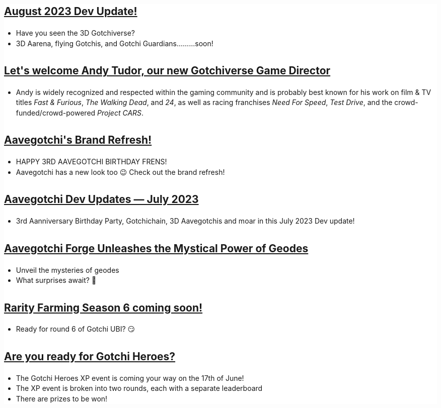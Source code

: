 ## [August 2023 Dev Update!](https://blog.aavegotchi.com/aavegotchi-dev-update-august-2023/)
* Have you seen the 3D Gotchiverse?
* 3D Aarena, flying Gotchis, and Gotchi Guardians.........soon!
<p></p>

## [Let's welcome Andy Tudor, our new Gotchiverse Game Director](https://blog.aavegotchi.com/game-industry-titan-wants-to-bring-aavegotchi-to-the-mainstream/)
* Andy is widely recognized and respected within the gaming community and is probably best known for his work on film & TV titles *Fast & Furious*, *The Walking Dead*, and *24*, as well as racing franchises *Need For Speed*, *Test Drive*, and the crowd-funded/crowd-powered *Project CARS*.
<p></p>

## [Aavegotchi's Brand Refresh!](https://blog.aavegotchi.com/everything-you-need-to-know-about-aavegotchis-new-look/)
* HAPPY 3RD AAVEGOTCHI BIRTHDAY FRENS!
* Aavegotchi has a new look too 😉 Check out the brand refresh!
<p></p>

## [Aavegotchi Dev Updates — July 2023](https://blog.aavegotchi.com/aavegotchi-dev-update-july-2023/)
* 3rd Aanniversary Birthday Party, Gotchichain, 3D Aavegotchis and moar in this July 2023 Dev update!
<p></p>

## [Aavegotchi Forge Unleashes the Mystical Power of Geodes](https://blog.aavegotchi.com/aavegotchi-forge-unleashes-the-mystical-power-of-geodes/)
* Unveil the mysteries of geodes
* What surprises await? 👀
<p></p>

## [Rarity Farming Season 6 coming soon!](https://blog.aavegotchi.com/announcing-aavegotchi-rarity-farming-season-6/)
* Ready for round 6 of Gotchi UBI? 😏
<p></p>

## [Are you ready for Gotchi Heroes?](https://blog.aavegotchi.com/gotchi-heroes-debuts-xp-tournament-on-june-17-earn-xp-rewards-ghst-and-exclusive-packs/)
* The Gotchi Heroes XP event is coming your way on the 17th of June!
* The XP event is broken into two rounds, each with a separate leaderboard
* There are prizes to be won!
<p></p>
